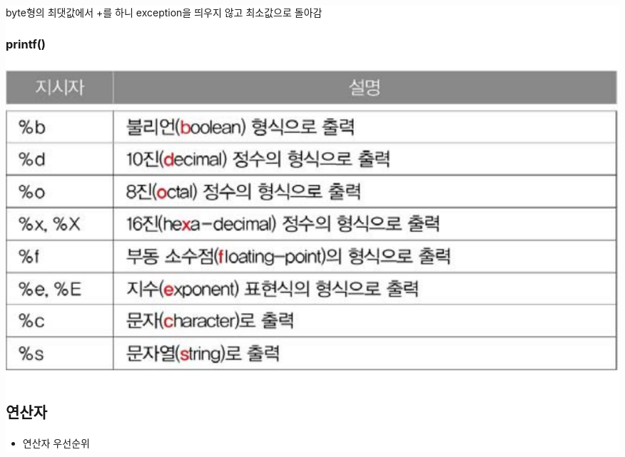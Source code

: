byte형의 최댓값에서 +를 하니 exception을 띄우지 않고 최소값으로 돌아감





### printf()



![All03](img/All03.png)





## 연산자

-   연산자 우선순위
